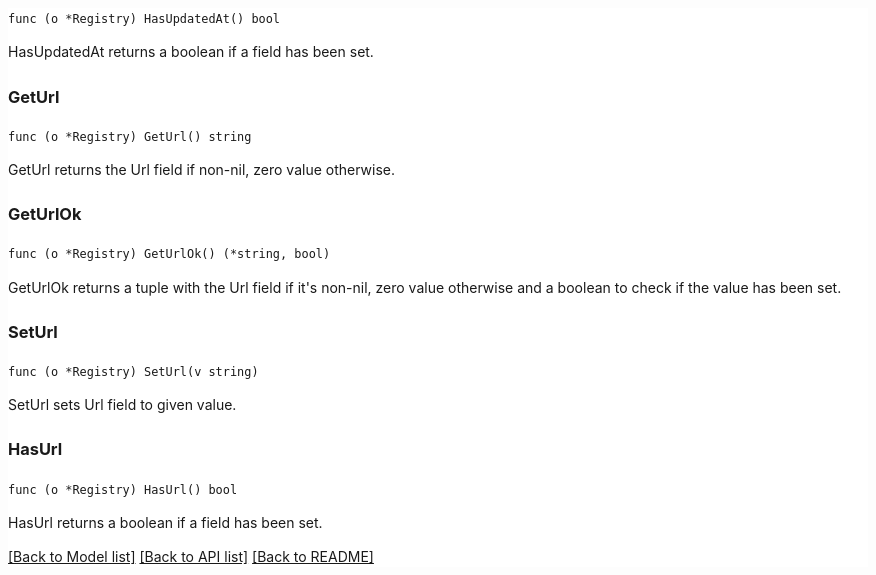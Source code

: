 `func (o *Registry) HasUpdatedAt() bool`

HasUpdatedAt returns a boolean if a field has been set.

### GetUrl

`func (o *Registry) GetUrl() string`

GetUrl returns the Url field if non-nil, zero value otherwise.

### GetUrlOk

`func (o *Registry) GetUrlOk() (*string, bool)`

GetUrlOk returns a tuple with the Url field if it's non-nil, zero value otherwise
and a boolean to check if the value has been set.

### SetUrl

`func (o *Registry) SetUrl(v string)`

SetUrl sets Url field to given value.

### HasUrl

`func (o *Registry) HasUrl() bool`

HasUrl returns a boolean if a field has been set.


[[Back to Model list]](../README.md#documentation-for-models) [[Back to API list]](../README.md#documentation-for-api-endpoints) [[Back to README]](../README.md)


